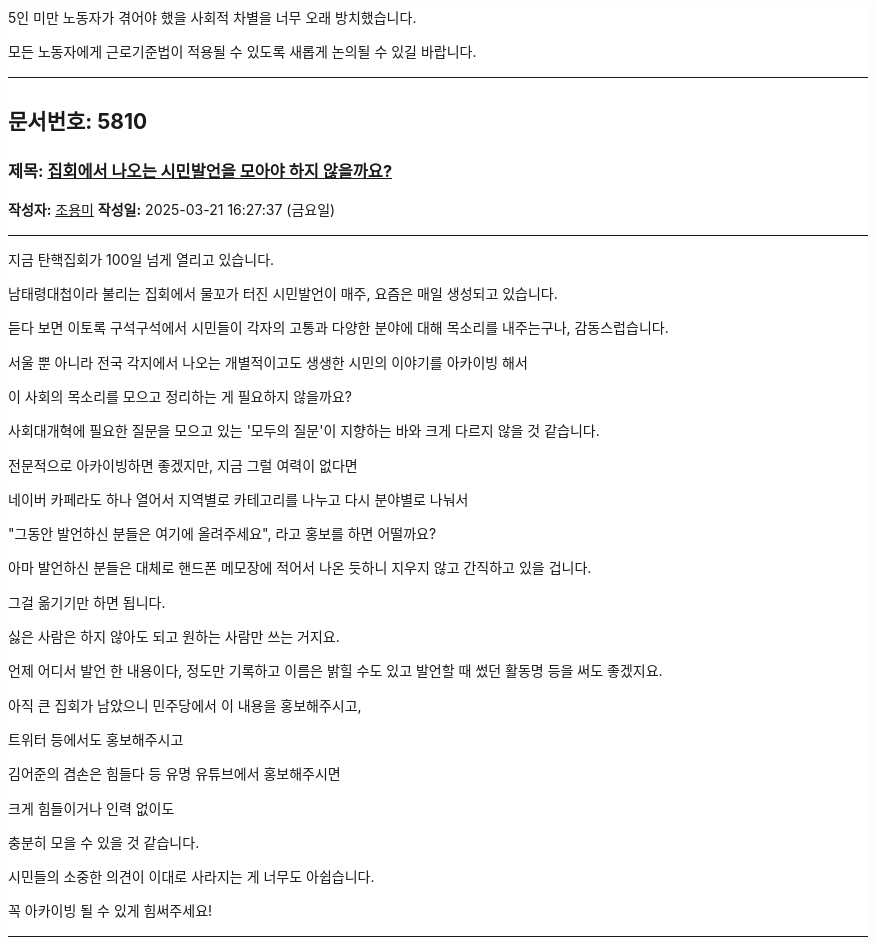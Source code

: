 5인 미만 노동자가 겪어야 했을 사회적 차별을 너무 오래 방치했습니다.

모든 노동자에게 근로기준법이 적용될 수 있도록 새롭게 논의될 수 있길 바랍니다.

---





## 문서번호: 5810

### 제목: [집회에서 나오는 시민발언을 모아야 하지 않을까요? ](https://q4all.kr/redirect/detail/68e2abc1-eca2-4079-8676-737de1d622b6)

**작성자:** [조용미](https://q4all.kr/user/profile/8809)
**작성일:** 2025-03-21 16:27:37 (금요일)

---

지금 탄핵집회가 100일 넘게 열리고 있습니다.

남태령대첩이라 불리는 집회에서 물꼬가 터진 시민발언이 매주, 요즘은 매일 생성되고 있습니다.

듣다 보면 이토록 구석구석에서 시민들이 각자의 고통과 다양한 분야에 대해 목소리를 내주는구나, 감동스럽습니다.

서울 뿐 아니라 전국 각지에서 나오는 개별적이고도 생생한 시민의 이야기를 아카이빙 해서

이 사회의 목소리를 모으고 정리하는 게 필요하지 않을까요?

사회대개혁에 필요한 질문을 모으고 있는 '모두의 질문'이 지향하는 바와 크게 다르지 않을 것 같습니다.

전문적으로 아카이빙하면 좋겠지만, 지금 그럴 여력이 없다면

네이버 카페라도 하나 열어서 지역별로 카테고리를 나누고 다시 분야별로 나눠서

"그동안 발언하신 분들은 여기에 올려주세요", 라고 홍보를 하면 어떨까요?

아마 발언하신 분들은 대체로 핸드폰 메모장에 적어서 나온 듯하니 지우지 않고 간직하고 있을 겁니다.

그걸 옮기기만 하면 됩니다.

싫은 사람은 하지 않아도 되고 원하는 사람만 쓰는 거지요.

언제 어디서 발언 한 내용이다, 정도만 기록하고 이름은 밝힐 수도 있고 발언할 때 썼던 활동명 등을 써도 좋겠지요.

아직 큰 집회가 남았으니 민주당에서 이 내용을 홍보해주시고,

트위터 등에서도 홍보해주시고

김어준의 겸손은 힘들다 등 유명 유튜브에서 홍보해주시면

크게 힘들이거나 인력 없이도

충분히 모을 수 있을 것 같습니다.

시민들의 소중한 의견이 이대로 사라지는 게 너무도 아쉽습니다.

꼭 아카이빙 될 수 있게 힘써주세요!

---


